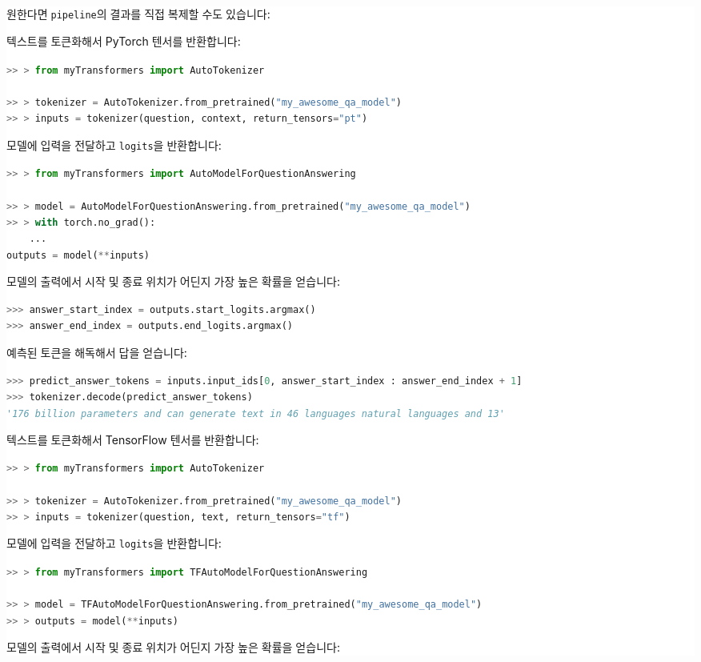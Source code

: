 원한다면 `pipeline`의 결과를 직접 복제할 수도 있습니다:

<frameworkcontent>
<pt>
텍스트를 토큰화해서 PyTorch 텐서를 반환합니다:

```py
>> > from myTransformers import AutoTokenizer

>> > tokenizer = AutoTokenizer.from_pretrained("my_awesome_qa_model")
>> > inputs = tokenizer(question, context, return_tensors="pt")
```

모델에 입력을 전달하고 `logits`을 반환합니다:

```py
>> > from myTransformers import AutoModelForQuestionAnswering

>> > model = AutoModelForQuestionAnswering.from_pretrained("my_awesome_qa_model")
>> > with torch.no_grad():
    ...
outputs = model(**inputs)
```

모델의 출력에서 시작 및 종료 위치가 어딘지 가장 높은 확률을 얻습니다:

```py
>>> answer_start_index = outputs.start_logits.argmax()
>>> answer_end_index = outputs.end_logits.argmax()
```

예측된 토큰을 해독해서 답을 얻습니다:

```py
>>> predict_answer_tokens = inputs.input_ids[0, answer_start_index : answer_end_index + 1]
>>> tokenizer.decode(predict_answer_tokens)
'176 billion parameters and can generate text in 46 languages natural languages and 13'
```
</pt>
<tf>
텍스트를 토큰화해서 TensorFlow 텐서를 반환합니다:

```py
>> > from myTransformers import AutoTokenizer

>> > tokenizer = AutoTokenizer.from_pretrained("my_awesome_qa_model")
>> > inputs = tokenizer(question, text, return_tensors="tf")
```

모델에 입력을 전달하고 `logits`을 반환합니다:

```py
>> > from myTransformers import TFAutoModelForQuestionAnswering

>> > model = TFAutoModelForQuestionAnswering.from_pretrained("my_awesome_qa_model")
>> > outputs = model(**inputs)
```

모델의 출력에서 시작 및 종료 위치가 어딘지 가장 높은 확률을 얻습니다:
